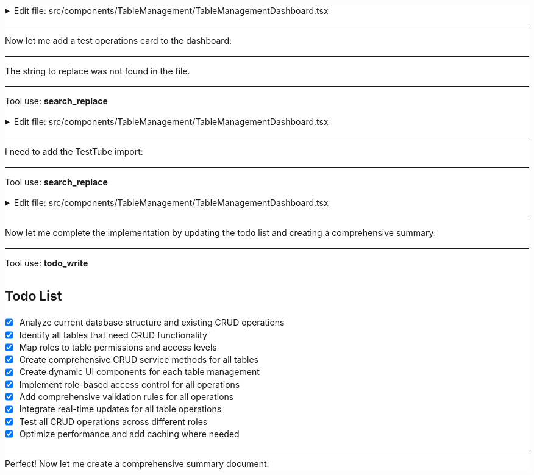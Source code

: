 <details><summary>Edit file: src/components/TableManagement/TableManagementDashboard.tsx</summary></details>

---

Now let me add a test operations card to the dashboard:


---

The string to replace was not found in the file.

---

Tool use: **search_replace**


<details><summary>Edit file: src/components/TableManagement/TableManagementDashboard.tsx</summary></details>

---

I need to add the TestTube import:


---

Tool use: **search_replace**


<details><summary>Edit file: src/components/TableManagement/TableManagementDashboard.tsx</summary></details>

---

Now let me complete the implementation by updating the todo list and creating a comprehensive summary:


---

Tool use: **todo_write**

## Todo List

- [x] Analyze current database structure and existing CRUD operations
- [x] Identify all tables that need CRUD functionality
- [x] Map roles to table permissions and access levels
- [x] Create comprehensive CRUD service methods for all tables
- [x] Create dynamic UI components for each table management
- [x] Implement role-based access control for all operations
- [x] Add comprehensive validation rules for all operations
- [x] Integrate real-time updates for all table operations
- [x] Test all CRUD operations across different roles
- [x] Optimize performance and add caching where needed

---

Perfect! Now let me create a comprehensive summary document:
